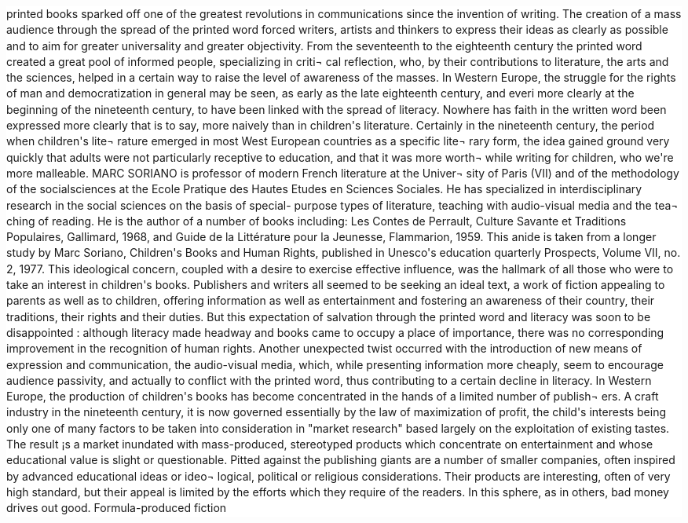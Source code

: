 printed books sparked off one of the greatest revolutions
in communications since the invention of writing. The
creation of a mass audience through the spread of the printed
word forced writers, artists and thinkers to express their ideas as
clearly as possible and to aim for greater universality and greater
objectivity.
From the seventeenth to the eighteenth century the printed
word created a great pool of informed people, specializing in criti¬
cal reflection, who, by their contributions to literature, the arts and
the sciences, helped in a certain way to raise the level of awareness
of the masses. In Western Europe, the struggle for the rights of
man and democratization in general may be seen, as early as the
late eighteenth century, and everi more clearly at the beginning of
the nineteenth century, to have been linked with the spread of
literacy.
Nowhere has faith in the written word been expressed more
clearly that is to say, more naively than in children's literature.
Certainly in the nineteenth century, the period when children's lite¬
rature emerged in most West European countries as a specific lite¬
rary form, the idea gained ground very quickly that adults were not
particularly receptive to education, and that it was more worth¬
while writing for children, who we're more malleable.
MARC SORIANO is professor of modern French literature at the Univer¬
sity of Paris (VII) and of the methodology of the socialsciences at the Ecole
Pratique des Hautes Etudes en Sciences Sociales. He has specialized in
interdisciplinary research in the social sciences on the basis of special-
purpose types of literature, teaching with audio-visual media and the tea¬
ching of reading. He is the author of a number of books including: Les
Contes de Perrault, Culture Savante et Traditions Populaires, Gallimard,
1968, and Guide de la Littérature pour la Jeunesse, Flammarion, 1959. This
anide is taken from a longer study by Marc Soriano, Children's Books and
Human Rights, published in Unesco's education quarterly Prospects,
Volume VII, no. 2, 1977.
This ideological concern, coupled with a desire to exercise
effective influence, was the hallmark of all those who were to take
an interest in children's books. Publishers and writers all seemed to
be seeking an ideal text, a work of fiction appealing to parents as
well as to children, offering information as well as entertainment
and fostering an awareness of their country, their traditions, their
rights and their duties.
But this expectation of salvation through the printed word and
literacy was soon to be disappointed : although literacy made
headway and books came to occupy a place of importance, there
was no corresponding improvement in the recognition of human
rights. Another unexpected twist occurred with the introduction of
new means of expression and communication, the audio-visual
media, which, while presenting information more cheaply, seem to
encourage audience passivity, and actually to conflict with the
printed word, thus contributing to a certain decline in literacy.
In Western Europe, the production of children's books has
become concentrated in the hands of a limited number of publish¬
ers. A craft industry in the nineteenth century, it is now governed
essentially by the law of maximization of profit, the child's interests
being only one of many factors to be taken into consideration in
"market research" based largely on the exploitation of existing
tastes. The result ¡s a market inundated with mass-produced,
stereotyped products which concentrate on entertainment and
whose educational value is slight or questionable.
Pitted against the publishing giants are a number of smaller
companies, often inspired by advanced educational ideas or ideo¬
logical, political or religious considerations. Their products are
interesting, often of very high standard, but their appeal is limited
by the efforts which they require of the readers. In this sphere, as
in others, bad money drives out good. Formula-produced fiction